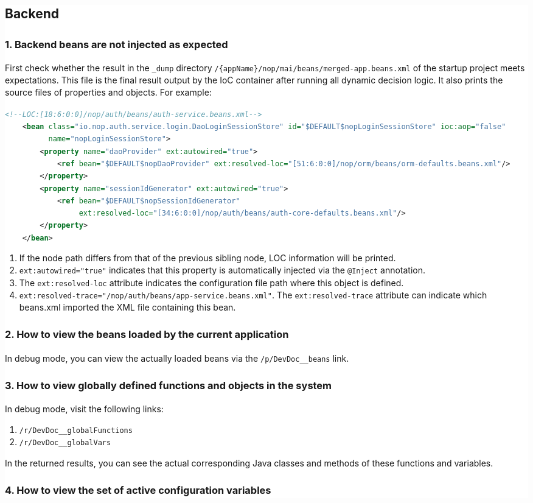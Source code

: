 ## Backend

### 1. Backend beans are not injected as expected

First check whether the result in the `_dump` directory `/{appName}/nop/mai/beans/merged-app.beans.xml` of the startup project meets expectations.
This file is the final result output by the IoC container after running all dynamic decision logic. It also prints the source files of properties and objects. For example:

```xml
<!--LOC:[18:6:0:0]/nop/auth/beans/auth-service.beans.xml-->
    <bean class="io.nop.auth.service.login.DaoLoginSessionStore" id="$DEFAULT$nopLoginSessionStore" ioc:aop="false"
          name="nopLoginSessionStore">
        <property name="daoProvider" ext:autowired="true">
            <ref bean="$DEFAULT$nopDaoProvider" ext:resolved-loc="[51:6:0:0]/nop/orm/beans/orm-defaults.beans.xml"/>
        </property>
        <property name="sessionIdGenerator" ext:autowired="true">
            <ref bean="$DEFAULT$nopSessionIdGenerator"
                 ext:resolved-loc="[34:6:0:0]/nop/auth/beans/auth-core-defaults.beans.xml"/>
        </property>
    </bean>
```

1. If the node path differs from that of the previous sibling node, LOC information will be printed.
2. `ext:autowired="true"` indicates that this property is automatically injected via the `@Inject` annotation.
3. The `ext:resolved-loc` attribute indicates the configuration file path where this object is defined.
4. `ext:resolved-trace="/nop/auth/beans/app-service.beans.xml"`. The `ext:resolved-trace` attribute can indicate which beans.xml imported the XML file containing this bean.

### 2. How to view the beans loaded by the current application

In debug mode, you can view the actually loaded beans via the `/p/DevDoc__beans` link.

### 3. How to view globally defined functions and objects in the system

In debug mode, visit the following links:

1. `/r/DevDoc__globalFunctions`
2. `/r/DevDoc__globalVars`

In the returned results, you can see the actual corresponding Java classes and methods of these functions and variables.

### 4. How to view the set of active configuration variables
